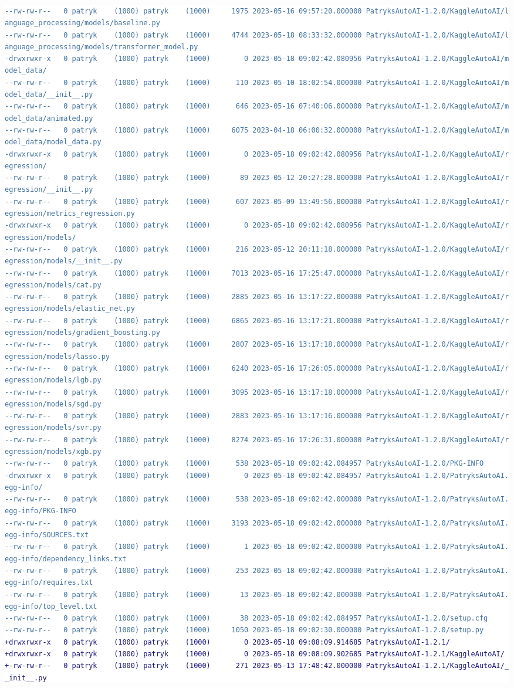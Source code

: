 ```diff
--rw-rw-r--   0 patryk    (1000) patryk    (1000)     1975 2023-05-16 09:57:20.000000 PatryksAutoAI-1.2.0/KaggleAutoAI/language_processing/models/baseline.py
--rw-rw-r--   0 patryk    (1000) patryk    (1000)     4744 2023-05-18 08:33:32.000000 PatryksAutoAI-1.2.0/KaggleAutoAI/language_processing/models/transformer_model.py
-drwxrwxr-x   0 patryk    (1000) patryk    (1000)        0 2023-05-18 09:02:42.080956 PatryksAutoAI-1.2.0/KaggleAutoAI/model_data/
--rw-rw-r--   0 patryk    (1000) patryk    (1000)      110 2023-05-10 18:02:54.000000 PatryksAutoAI-1.2.0/KaggleAutoAI/model_data/__init__.py
--rw-rw-r--   0 patryk    (1000) patryk    (1000)      646 2023-05-16 07:40:06.000000 PatryksAutoAI-1.2.0/KaggleAutoAI/model_data/animated.py
--rw-rw-r--   0 patryk    (1000) patryk    (1000)     6075 2023-04-18 06:00:32.000000 PatryksAutoAI-1.2.0/KaggleAutoAI/model_data/model_data.py
-drwxrwxr-x   0 patryk    (1000) patryk    (1000)        0 2023-05-18 09:02:42.080956 PatryksAutoAI-1.2.0/KaggleAutoAI/regression/
--rw-rw-r--   0 patryk    (1000) patryk    (1000)       89 2023-05-12 20:27:28.000000 PatryksAutoAI-1.2.0/KaggleAutoAI/regression/__init__.py
--rw-rw-r--   0 patryk    (1000) patryk    (1000)      607 2023-05-09 13:49:56.000000 PatryksAutoAI-1.2.0/KaggleAutoAI/regression/metrics_regression.py
-drwxrwxr-x   0 patryk    (1000) patryk    (1000)        0 2023-05-18 09:02:42.080956 PatryksAutoAI-1.2.0/KaggleAutoAI/regression/models/
--rw-rw-r--   0 patryk    (1000) patryk    (1000)      216 2023-05-12 20:11:18.000000 PatryksAutoAI-1.2.0/KaggleAutoAI/regression/models/__init__.py
--rw-rw-r--   0 patryk    (1000) patryk    (1000)     7013 2023-05-16 17:25:47.000000 PatryksAutoAI-1.2.0/KaggleAutoAI/regression/models/cat.py
--rw-rw-r--   0 patryk    (1000) patryk    (1000)     2885 2023-05-16 13:17:22.000000 PatryksAutoAI-1.2.0/KaggleAutoAI/regression/models/elastic_net.py
--rw-rw-r--   0 patryk    (1000) patryk    (1000)     6865 2023-05-16 13:17:21.000000 PatryksAutoAI-1.2.0/KaggleAutoAI/regression/models/gradient_boosting.py
--rw-rw-r--   0 patryk    (1000) patryk    (1000)     2807 2023-05-16 13:17:18.000000 PatryksAutoAI-1.2.0/KaggleAutoAI/regression/models/lasso.py
--rw-rw-r--   0 patryk    (1000) patryk    (1000)     6240 2023-05-16 17:26:05.000000 PatryksAutoAI-1.2.0/KaggleAutoAI/regression/models/lgb.py
--rw-rw-r--   0 patryk    (1000) patryk    (1000)     3095 2023-05-16 13:17:18.000000 PatryksAutoAI-1.2.0/KaggleAutoAI/regression/models/sgd.py
--rw-rw-r--   0 patryk    (1000) patryk    (1000)     2883 2023-05-16 13:17:16.000000 PatryksAutoAI-1.2.0/KaggleAutoAI/regression/models/svr.py
--rw-rw-r--   0 patryk    (1000) patryk    (1000)     8274 2023-05-16 17:26:31.000000 PatryksAutoAI-1.2.0/KaggleAutoAI/regression/models/xgb.py
--rw-rw-r--   0 patryk    (1000) patryk    (1000)      538 2023-05-18 09:02:42.084957 PatryksAutoAI-1.2.0/PKG-INFO
-drwxrwxr-x   0 patryk    (1000) patryk    (1000)        0 2023-05-18 09:02:42.084957 PatryksAutoAI-1.2.0/PatryksAutoAI.egg-info/
--rw-rw-r--   0 patryk    (1000) patryk    (1000)      538 2023-05-18 09:02:42.000000 PatryksAutoAI-1.2.0/PatryksAutoAI.egg-info/PKG-INFO
--rw-rw-r--   0 patryk    (1000) patryk    (1000)     3193 2023-05-18 09:02:42.000000 PatryksAutoAI-1.2.0/PatryksAutoAI.egg-info/SOURCES.txt
--rw-rw-r--   0 patryk    (1000) patryk    (1000)        1 2023-05-18 09:02:42.000000 PatryksAutoAI-1.2.0/PatryksAutoAI.egg-info/dependency_links.txt
--rw-rw-r--   0 patryk    (1000) patryk    (1000)      253 2023-05-18 09:02:42.000000 PatryksAutoAI-1.2.0/PatryksAutoAI.egg-info/requires.txt
--rw-rw-r--   0 patryk    (1000) patryk    (1000)       13 2023-05-18 09:02:42.000000 PatryksAutoAI-1.2.0/PatryksAutoAI.egg-info/top_level.txt
--rw-rw-r--   0 patryk    (1000) patryk    (1000)       38 2023-05-18 09:02:42.084957 PatryksAutoAI-1.2.0/setup.cfg
--rw-rw-r--   0 patryk    (1000) patryk    (1000)     1050 2023-05-18 09:02:30.000000 PatryksAutoAI-1.2.0/setup.py
+drwxrwxr-x   0 patryk    (1000) patryk    (1000)        0 2023-05-18 09:08:09.914685 PatryksAutoAI-1.2.1/
+drwxrwxr-x   0 patryk    (1000) patryk    (1000)        0 2023-05-18 09:08:09.902685 PatryksAutoAI-1.2.1/KaggleAutoAI/
+-rw-rw-r--   0 patryk    (1000) patryk    (1000)      271 2023-05-13 17:48:42.000000 PatryksAutoAI-1.2.1/KaggleAutoAI/__init__.py
```